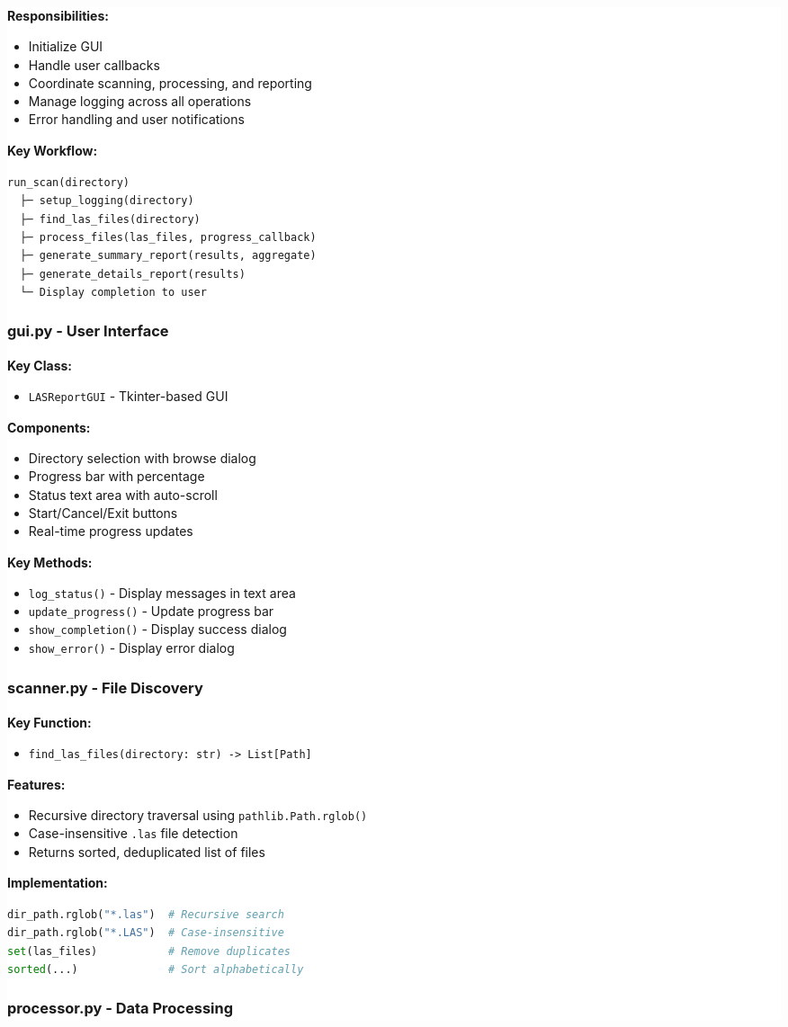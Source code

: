 **Responsibilities:**
- Initialize GUI
- Handle user callbacks
- Coordinate scanning, processing, and reporting
- Manage logging across all operations
- Error handling and user notifications

**Key Workflow:**
```python
run_scan(directory)
  ├─ setup_logging(directory)
  ├─ find_las_files(directory)
  ├─ process_files(las_files, progress_callback)
  ├─ generate_summary_report(results, aggregate)
  ├─ generate_details_report(results)
  └─ Display completion to user
```

### gui.py - User Interface

**Key Class:**
- `LASReportGUI` - Tkinter-based GUI

**Components:**
- Directory selection with browse dialog
- Progress bar with percentage
- Status text area with auto-scroll
- Start/Cancel/Exit buttons
- Real-time progress updates

**Key Methods:**
- `log_status()` - Display messages in text area
- `update_progress()` - Update progress bar
- `show_completion()` - Display success dialog
- `show_error()` - Display error dialog

### scanner.py - File Discovery

**Key Function:**
- `find_las_files(directory: str) -> List[Path]`

**Features:**
- Recursive directory traversal using `pathlib.Path.rglob()`
- Case-insensitive `.las` file detection
- Returns sorted, deduplicated list of files

**Implementation:**
```python
dir_path.rglob("*.las")  # Recursive search
dir_path.rglob("*.LAS")  # Case-insensitive
set(las_files)           # Remove duplicates
sorted(...)              # Sort alphabetically
```

### processor.py - Data Processing
